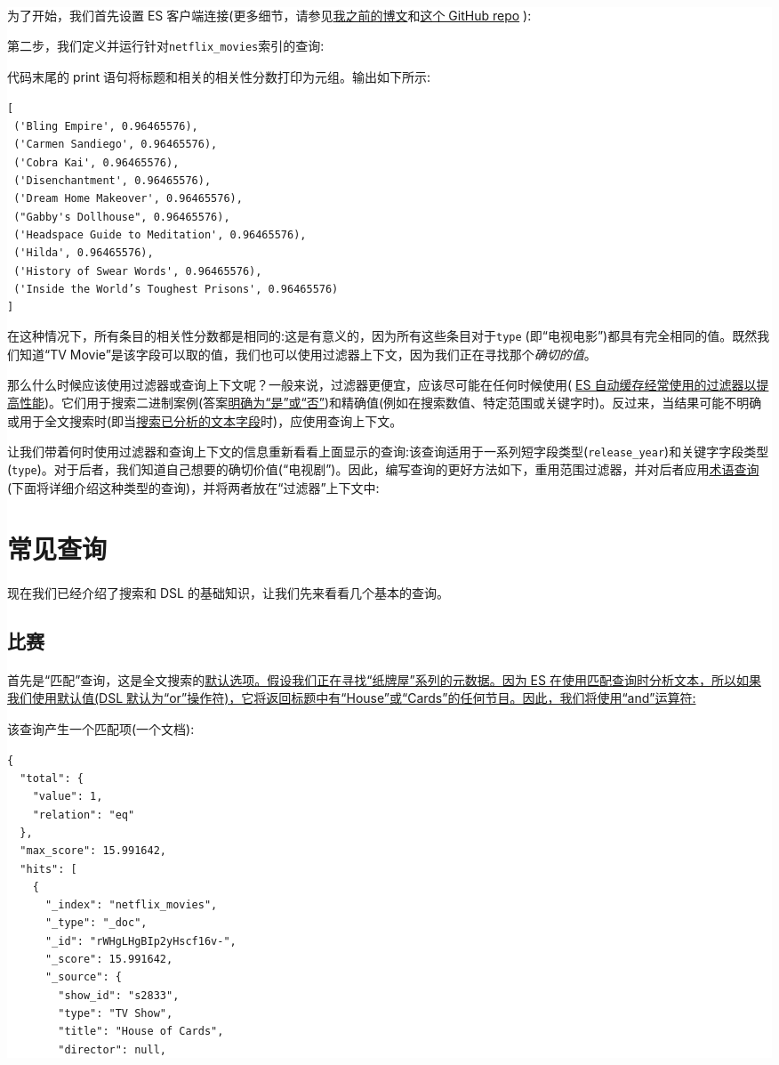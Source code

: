 为了开始，我们首先设置 ES 客户端连接(更多细节，请参见[我之前的博文](/creating-and-managing-elasticsearch-indices-with-python-f676ff1c8113)和[这个 GitHub repo](https://github.com/ngoet/es_demo) ):

第二步，我们定义并运行针对`netflix_movies`索引的查询:

代码末尾的 print 语句将标题和相关的相关性分数打印为元组。输出如下所示:

```
[
 ('Bling Empire', 0.96465576),
 ('Carmen Sandiego', 0.96465576),
 ('Cobra Kai', 0.96465576),
 ('Disenchantment', 0.96465576),
 ('Dream Home Makeover', 0.96465576),
 ("Gabby's Dollhouse", 0.96465576),
 ('Headspace Guide to Meditation', 0.96465576),
 ('Hilda', 0.96465576),
 ('History of Swear Words', 0.96465576),
 ('Inside the World’s Toughest Prisons', 0.96465576)
]
```

在这种情况下，所有条目的相关性分数都是相同的:这是有意义的，因为所有这些条目对于`type` (即“电视电影”)都具有完全相同的值。既然我们知道“TV Movie”是该字段可以取的值，我们也可以使用过滤器上下文，因为我们正在寻找那个*确切的值*。

那么什么时候应该使用过滤器或查询上下文呢？一般来说，过滤器更便宜，应该尽可能在任何时候使用( [ES 自动缓存经常使用的过滤器以提高性能](https://www.elastic.co/guide/en/elasticsearch/reference/7.12/query-filter-context.html))。它们用于搜索二进制案例(答案[明确为“是”或“否”](https://www.elastic.co/guide/en/elasticsearch/reference/current/query-dsl.html))和精确值(例如在搜索数值、特定范围或关键字时)。反过来，当结果可能不明确或用于全文搜索时(即当[搜索已分析的文本字段](https://www.elastic.co/guide/en/elasticsearch/reference/current/full-text-queries.html)时)，应使用查询上下文。

让我们带着何时使用过滤器和查询上下文的信息重新看看上面显示的查询:该查询适用于一系列短字段类型(`release_year`)和关键字字段类型(`type`)。对于后者，我们知道自己想要的确切价值(“电视剧”)。因此，编写查询的更好方法如下，重用范围过滤器，并对后者应用[术语查询](https://www.elastic.co/guide/en/elasticsearch/reference/7.12/query-dsl-term-query.html)(下面将详细介绍这种类型的查询)，并将两者放在“过滤器”上下文中:

# 常见查询

现在我们已经介绍了搜索和 DSL 的基础知识，让我们先来看看几个基本的查询。

## 比赛

首先是“匹配”查询，这是全文搜索的[默认选项。假设我们正在寻找“纸牌屋”系列的元数据。因为 ES 在使用匹配查询时分析文本，所以如果我们使用默认值(DSL 默认为“or”操作符)，它将返回标题中有“House”或“Cards”的任何节目。因此，我们将使用“and”运算符:](https://www.elastic.co/guide/en/elasticsearch/reference/7.12/query-dsl-match-query.html)

该查询产生一个匹配项(一个文档):

```
{
  "total": {
    "value": 1,
    "relation": "eq"
  },
  "max_score": 15.991642,
  "hits": [
    {
      "_index": "netflix_movies",
      "_type": "_doc",
      "_id": "rWHgLHgBIp2yHscf16v-",
      "_score": 15.991642,
      "_source": {
        "show_id": "s2833",
        "type": "TV Show",
        "title": "House of Cards",
        "director": null,
```
